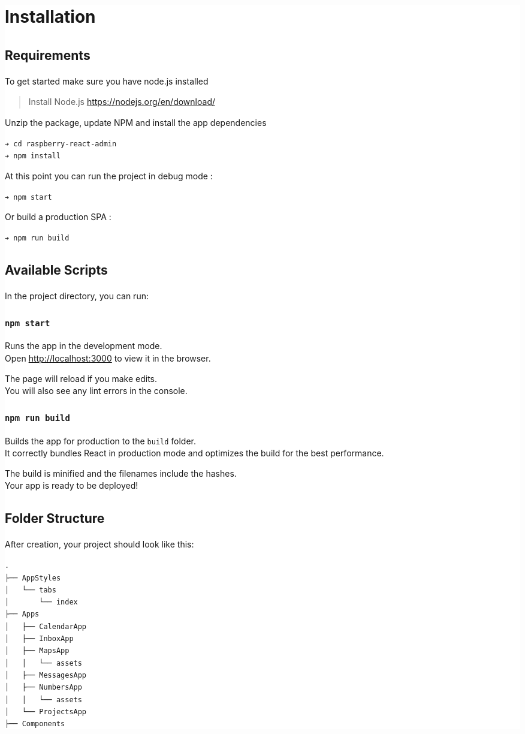 # Installation



## Requirements

To get started make sure you have node.js installed

> Install Node.js
> https://nodejs.org/en/download/

Unzip the package, update NPM and install the app dependencies

```
➔ cd raspberry-react-admin
➔ npm install
```
At this point you can run the project in debug mode :
```
➔ npm start
```
Or build a production SPA :
```
➔ npm run build
```


## Available Scripts

In the project directory, you can run:

### `npm start`

Runs the app in the development mode.<br>
Open [http://localhost:3000](http://localhost:3000) to view it in the browser.

The page will reload if you make edits.<br>
You will also see any lint errors in the console.


### `npm run build`

Builds the app for production to the `build` folder.<br>
It correctly bundles React in production mode and optimizes the build for the best performance.

The build is minified and the filenames include the hashes.<br>
Your app is ready to be deployed!



## Folder Structure

After creation, your project should look like this:

```
.
├── AppStyles
│   └── tabs
│       └── index
├── Apps
│   ├── CalendarApp
│   ├── InboxApp
│   ├── MapsApp
│   │   └── assets
│   ├── MessagesApp
│   ├── NumbersApp
│   │   └── assets
│   └── ProjectsApp
├── Components
```